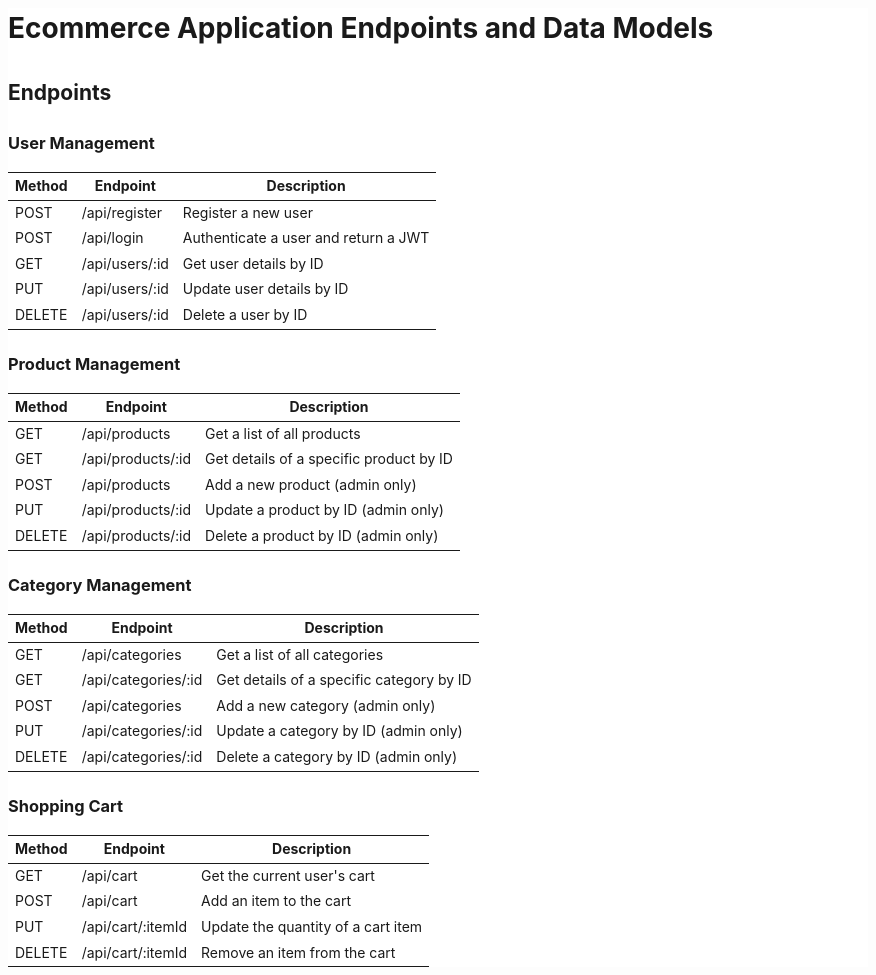 
# Ecommerce Application Endpoints and Data Models

## Endpoints

### User Management
| **Method** | **Endpoint** | **Description** |
|------------|---------------|-----------------|
| POST       | /api/register | Register a new user |
| POST       | /api/login    | Authenticate a user and return a JWT |
| GET        | /api/users/:id| Get user details by ID |
| PUT        | /api/users/:id| Update user details by ID |
| DELETE     | /api/users/:id| Delete a user by ID |

### Product Management
| **Method** | **Endpoint** | **Description** |
|------------|---------------|-----------------|
| GET        | /api/products       | Get a list of all products |
| GET        | /api/products/:id   | Get details of a specific product by ID |
| POST       | /api/products       | Add a new product (admin only) |
| PUT        | /api/products/:id   | Update a product by ID (admin only) |
| DELETE     | /api/products/:id   | Delete a product by ID (admin only) |

### Category Management
| **Method** | **Endpoint** | **Description** |
|------------|---------------|-----------------|
| GET        | /api/categories       | Get a list of all categories |
| GET        | /api/categories/:id   | Get details of a specific category by ID |
| POST       | /api/categories       | Add a new category (admin only) |
| PUT        | /api/categories/:id   | Update a category by ID (admin only) |
| DELETE     | /api/categories/:id   | Delete a category by ID (admin only) |

### Shopping Cart
| **Method** | **Endpoint** | **Description** |
|------------|---------------|-----------------|
| GET        | /api/cart         | Get the current user's cart |
| POST       | /api/cart         | Add an item to the cart |
| PUT        | /api/cart/:itemId | Update the quantity of a cart item |
| DELETE     | /api/cart/:itemId | Remove an item from the cart |
